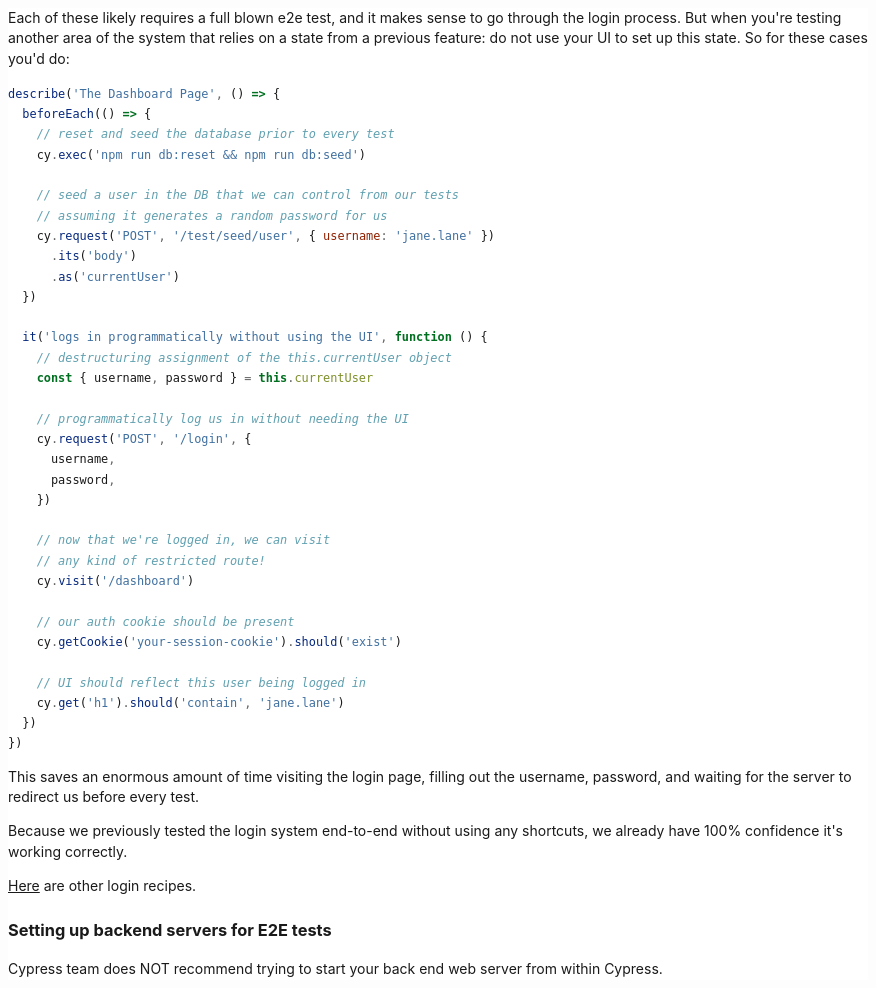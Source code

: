 Each of these likely requires a full blown e2e test, and it makes sense to go
through the login process. But when you're testing another area of the system
that relies on a state from a previous feature: do not use your UI to set up
this state. So for these cases you'd do:

```javascript
describe('The Dashboard Page', () => {
  beforeEach(() => {
    // reset and seed the database prior to every test
    cy.exec('npm run db:reset && npm run db:seed')

    // seed a user in the DB that we can control from our tests
    // assuming it generates a random password for us
    cy.request('POST', '/test/seed/user', { username: 'jane.lane' })
      .its('body')
      .as('currentUser')
  })

  it('logs in programmatically without using the UI', function () {
    // destructuring assignment of the this.currentUser object
    const { username, password } = this.currentUser

    // programmatically log us in without needing the UI
    cy.request('POST', '/login', {
      username,
      password,
    })

    // now that we're logged in, we can visit
    // any kind of restricted route!
    cy.visit('/dashboard')

    // our auth cookie should be present
    cy.getCookie('your-session-cookie').should('exist')

    // UI should reflect this user being logged in
    cy.get('h1').should('contain', 'jane.lane')
  })
})
```
This saves an enormous amount of time visiting the login page, filling out the
username, password, and waiting for the server to redirect us before every
test.

Because we previously tested the login system end-to-end without using any
shortcuts, we already have 100% confidence it's working correctly.

[Here](https://github.com/cypress-io/cypress-example-recipes#logging-in-recipes)
are other login recipes.

### Setting up backend servers for E2E tests

Cypress team does NOT recommend trying to start your back end web server from
within Cypress.
